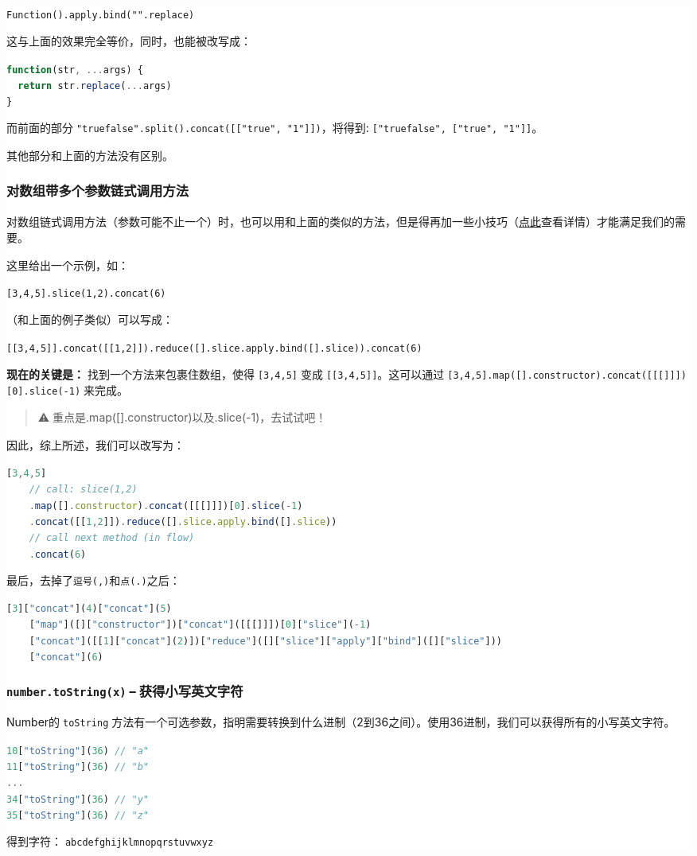 `Function().apply.bind("".replace)`

这与上面的效果完全等价，同时，也能被改写成：

```js
function(str, ...args) {
  return str.replace(...args)
}
```

而前面的部分 `"truefalse".split().concat([["true", "1"]])`，将得到: `["truefalse", ["true", "1"]]`。

其他部分和上面的方法没有区别。

### 对数组带多个参数链式调用方法

对数组链式调用方法（参数可能不止一个）时，也可以用和上面的类似的方法，但是得再加一些小技巧（[点此](https://stackoverflow.com/q/63631908/860099)查看详情）才能满足我们的需要。

这里给出一个示例，如：

`[3,4,5].slice(1,2).concat(6)`

（和上面的例子类似）可以写成：

`[[3,4,5]].concat([[1,2]]).reduce([].slice.apply.bind([].slice)).concat(6)`

**现在的关键是：** 找到一个方法来包裹住数组，使得 `[3,4,5]` 变成 `[[3,4,5]]`。这可以通过 `[3,4,5].map([].constructor).concat([[[]]])[0].slice(-1)` 来完成。

> ⚠️ 重点是.map([].constructor)以及.slice(-1)，去试试吧！

因此，综上所述，我们可以改写为：

```js
[3,4,5]
    // call: slice(1,2)
    .map([].constructor).concat([[[]]])[0].slice(-1)
    .concat([[1,2]]).reduce([].slice.apply.bind([].slice))
    // call next method (in flow)
    .concat(6)
```

最后，去掉了`逗号(,)`和`点(.)`之后：

```js
[3]["concat"](4)["concat"](5)
    ["map"]([]["constructor"])["concat"]([[[]]])[0]["slice"](-1)
    ["concat"]([[1]["concat"](2)])["reduce"]([]["slice"]["apply"]["bind"]([]["slice"]))
    ["concat"](6)
```



### `number.toString(x)` – 获得小写英文字符

Number的 `toString` 方法有一个可选参数，指明需要转换到什么进制（2到36之间）。使用36进制，我们可以获得所有的小写英文字符。

```js
10["toString"](36) // "a"
11["toString"](36) // "b"
...
34["toString"](36) // "y"
35["toString"](36) // "z"
```
得到字符： `abcdefghijklmnopqrstuvwxyz`
